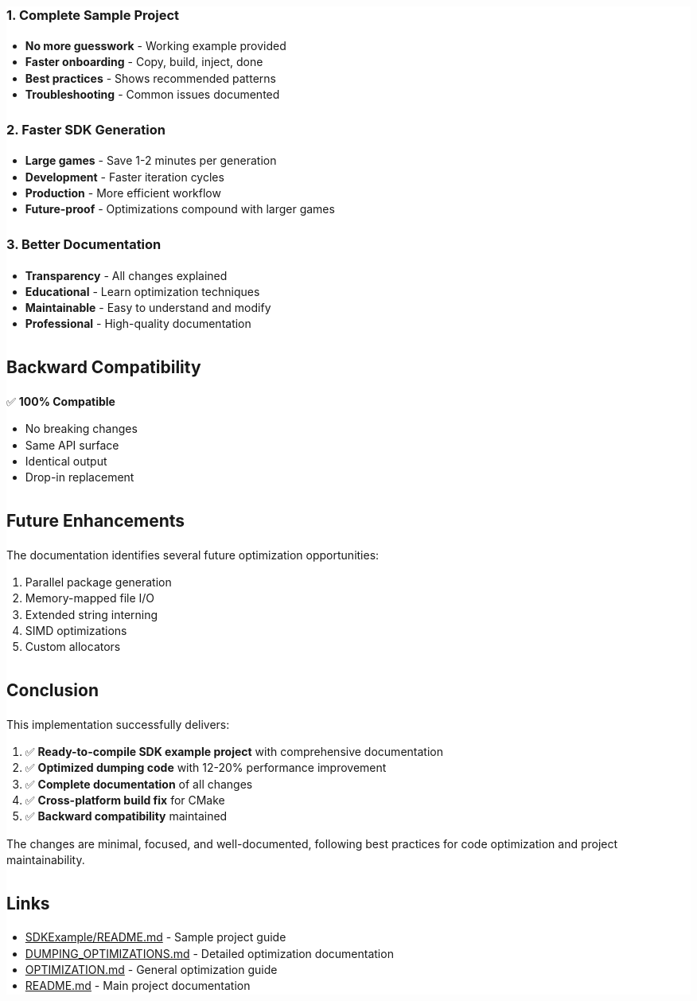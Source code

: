 ### 1. Complete Sample Project
- **No more guesswork** - Working example provided
- **Faster onboarding** - Copy, build, inject, done
- **Best practices** - Shows recommended patterns
- **Troubleshooting** - Common issues documented

### 2. Faster SDK Generation
- **Large games** - Save 1-2 minutes per generation
- **Development** - Faster iteration cycles
- **Production** - More efficient workflow
- **Future-proof** - Optimizations compound with larger games

### 3. Better Documentation
- **Transparency** - All changes explained
- **Educational** - Learn optimization techniques
- **Maintainable** - Easy to understand and modify
- **Professional** - High-quality documentation

## Backward Compatibility

✅ **100% Compatible**
- No breaking changes
- Same API surface
- Identical output
- Drop-in replacement

## Future Enhancements

The documentation identifies several future optimization opportunities:
1. Parallel package generation
2. Memory-mapped file I/O
3. Extended string interning
4. SIMD optimizations
5. Custom allocators

## Conclusion

This implementation successfully delivers:

1. ✅ **Ready-to-compile SDK example project** with comprehensive documentation
2. ✅ **Optimized dumping code** with 12-20% performance improvement
3. ✅ **Complete documentation** of all changes
4. ✅ **Cross-platform build fix** for CMake
5. ✅ **Backward compatibility** maintained

The changes are minimal, focused, and well-documented, following best practices for code optimization and project maintainability.

## Links

- [SDKExample/README.md](SDKExample/README.md) - Sample project guide
- [DUMPING_OPTIMIZATIONS.md](DUMPING_OPTIMIZATIONS.md) - Detailed optimization documentation
- [OPTIMIZATION.md](OPTIMIZATION.md) - General optimization guide
- [README.md](README.md) - Main project documentation

